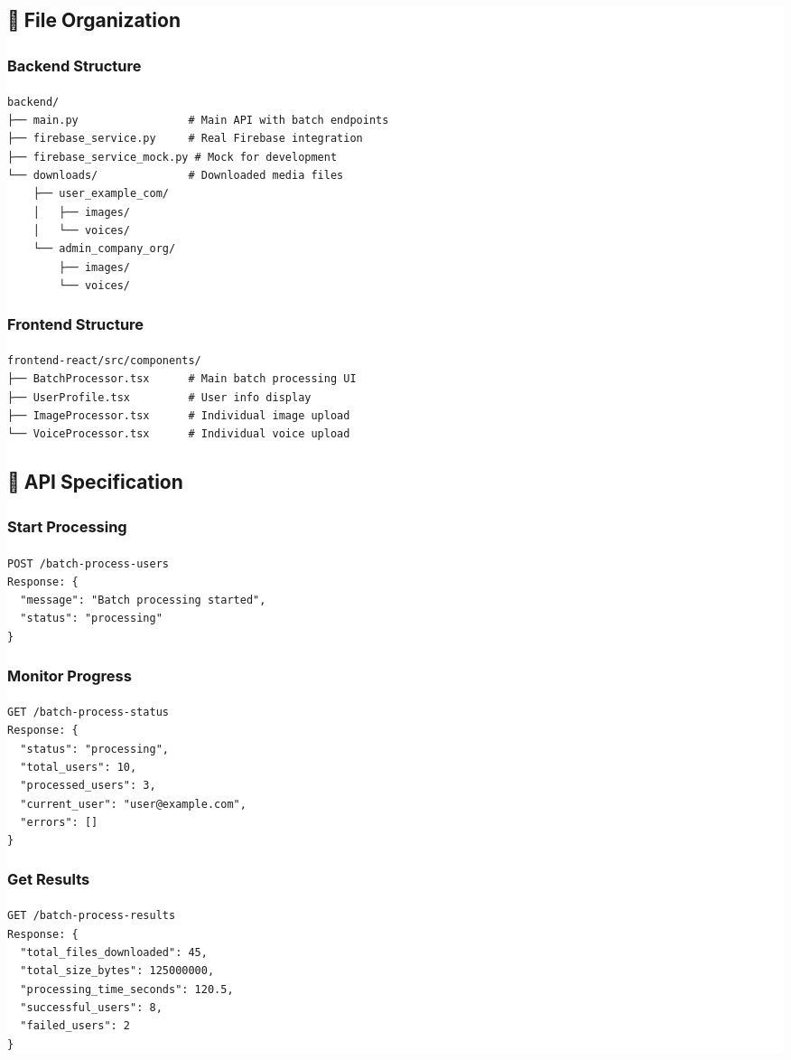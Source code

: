 ## 📁 **File Organization**

### **Backend Structure**
```
backend/
├── main.py                 # Main API with batch endpoints
├── firebase_service.py     # Real Firebase integration
├── firebase_service_mock.py # Mock for development
└── downloads/              # Downloaded media files
    ├── user_example_com/
    │   ├── images/
    │   └── voices/
    └── admin_company_org/
        ├── images/
        └── voices/
```

### **Frontend Structure**
```
frontend-react/src/components/
├── BatchProcessor.tsx      # Main batch processing UI
├── UserProfile.tsx         # User info display
├── ImageProcessor.tsx      # Individual image upload
└── VoiceProcessor.tsx      # Individual voice upload
```

## 🔧 **API Specification**

### **Start Processing**
```http
POST /batch-process-users
Response: {
  "message": "Batch processing started",
  "status": "processing"
}
```

### **Monitor Progress**
```http
GET /batch-process-status
Response: {
  "status": "processing",
  "total_users": 10,
  "processed_users": 3,
  "current_user": "user@example.com",
  "errors": []
}
```

### **Get Results**
```http
GET /batch-process-results
Response: {
  "total_files_downloaded": 45,
  "total_size_bytes": 125000000,
  "processing_time_seconds": 120.5,
  "successful_users": 8,
  "failed_users": 2
}
```

